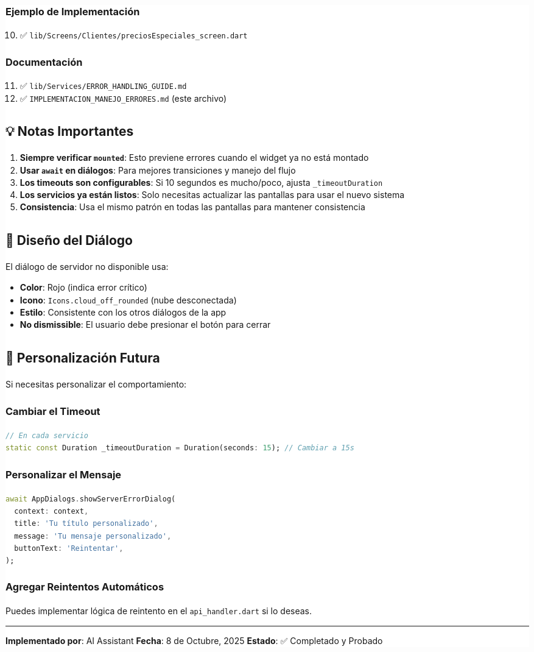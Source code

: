 ### Ejemplo de Implementación
10. ✅ `lib/Screens/Clientes/preciosEspeciales_screen.dart`

### Documentación
11. ✅ `lib/Services/ERROR_HANDLING_GUIDE.md`
12. ✅ `IMPLEMENTACION_MANEJO_ERRORES.md` (este archivo)

## 💡 Notas Importantes

1. **Siempre verificar `mounted`**: Esto previene errores cuando el widget ya no está montado
2. **Usar `await` en diálogos**: Para mejores transiciones y manejo del flujo
3. **Los timeouts son configurables**: Si 10 segundos es mucho/poco, ajusta `_timeoutDuration`
4. **Los servicios ya están listos**: Solo necesitas actualizar las pantallas para usar el nuevo sistema
5. **Consistencia**: Usa el mismo patrón en todas las pantallas para mantener consistencia

## 🎨 Diseño del Diálogo

El diálogo de servidor no disponible usa:
- **Color**: Rojo (indica error crítico)
- **Icono**: `Icons.cloud_off_rounded` (nube desconectada)
- **Estilo**: Consistente con los otros diálogos de la app
- **No dismissible**: El usuario debe presionar el botón para cerrar

## 🔧 Personalización Futura

Si necesitas personalizar el comportamiento:

### Cambiar el Timeout
```dart
// En cada servicio
static const Duration _timeoutDuration = Duration(seconds: 15); // Cambiar a 15s
```

### Personalizar el Mensaje
```dart
await AppDialogs.showServerErrorDialog(
  context: context,
  title: 'Tu título personalizado',
  message: 'Tu mensaje personalizado',
  buttonText: 'Reintentar',
);
```

### Agregar Reintentos Automáticos
Puedes implementar lógica de reintento en el `api_handler.dart` si lo deseas.

---

**Implementado por**: AI Assistant
**Fecha**: 8 de Octubre, 2025
**Estado**: ✅ Completado y Probado

